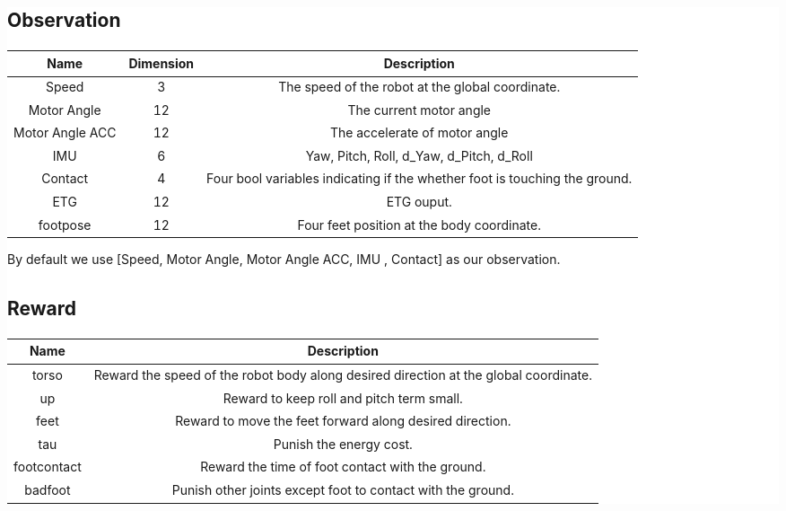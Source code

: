 ## Observation

| Name                    | Dimension    | Description                                |
| :----------------------:| :-----: | :----------------------------------------: |
| Speed                   | 3   | The speed of the robot at the global coordinate.                 |
| Motor Angle            | 12     | The current motor angle                |
| Motor Angle ACC                | 12   | The accelerate of motor angle         |
| IMU            | 6   | Yaw, Pitch, Roll, d_Yaw, d_Pitch, d_Roll              |
| Contact               | 4     | Four bool variables indicating if the whether foot is touching the ground.          |
| ETG               | 12     | ETG ouput.          |
| footpose               | 12     | Four feet position at the body coordinate.          |

By default we use [Speed, Motor Angle, Motor Angle ACC, IMU , Contact] as our observation.

## Reward

| Name                        | Description                                |
| :----------------------:|  :----------------------------------------: |
| torso                    | Reward the speed of the robot body along desired direction at the global coordinate.                 |
| up                 | Reward to keep roll and pitch term small.         |
| feet                  | Reward to move the feet forward along desired direction.         |
| tau               | Punish the energy cost.     |
| footcontact                   | Reward the time of foot contact with the ground.          |
| badfoot                   | Punish other joints except foot to contact with the ground.         |





